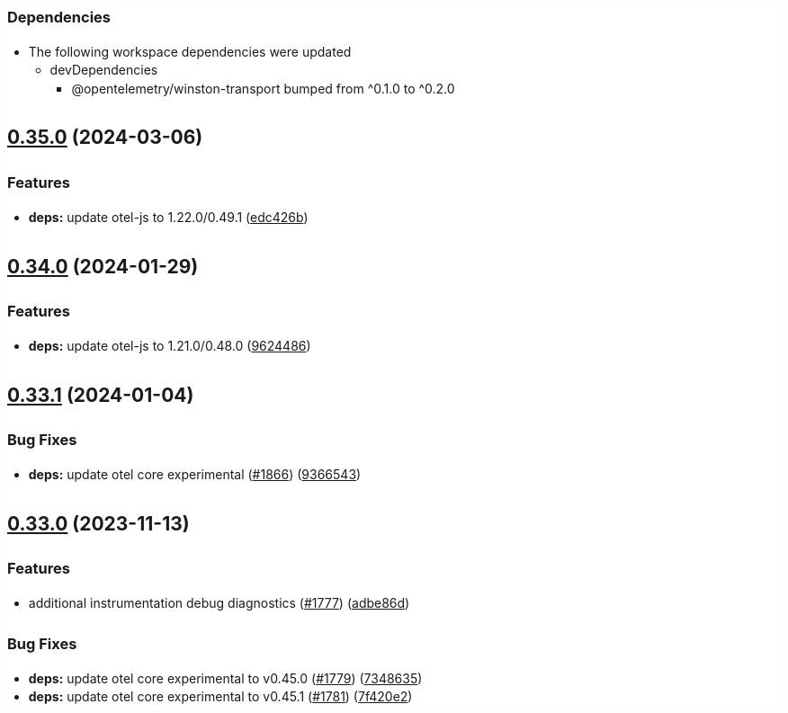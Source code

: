 ### Dependencies

- The following workspace dependencies were updated
  - devDependencies
    - @opentelemetry/winston-transport bumped from ^0.1.0 to ^0.2.0

## [0.35.0](https://github.com/open-telemetry/opentelemetry-js-contrib/compare/instrumentation-winston-v0.34.0...instrumentation-winston-v0.35.0) (2024-03-06)

### Features

- **deps:** update otel-js to 1.22.0/0.49.1 ([edc426b](https://github.com/open-telemetry/opentelemetry-js-contrib/commit/edc426b348bc5f45ff6816bcd5ea7473251a05df))

## [0.34.0](https://github.com/open-telemetry/opentelemetry-js-contrib/compare/instrumentation-winston-v0.33.1...instrumentation-winston-v0.34.0) (2024-01-29)

### Features

- **deps:** update otel-js to 1.21.0/0.48.0 ([9624486](https://github.com/open-telemetry/opentelemetry-js-contrib/commit/96244869d0fe22e6006fa6ef5e54839e06afb99d))

## [0.33.1](https://github.com/open-telemetry/opentelemetry-js-contrib/compare/instrumentation-winston-v0.33.0...instrumentation-winston-v0.33.1) (2024-01-04)

### Bug Fixes

- **deps:** update otel core experimental ([#1866](https://github.com/open-telemetry/opentelemetry-js-contrib/issues/1866)) ([9366543](https://github.com/open-telemetry/opentelemetry-js-contrib/commit/9366543f5572e1e976ce176ddeb0b438f6c16c45))

## [0.33.0](https://github.com/open-telemetry/opentelemetry-js-contrib/compare/instrumentation-winston-v0.32.2...instrumentation-winston-v0.33.0) (2023-11-13)

### Features

- additional instrumentation debug diagnostics ([#1777](https://github.com/open-telemetry/opentelemetry-js-contrib/issues/1777)) ([adbe86d](https://github.com/open-telemetry/opentelemetry-js-contrib/commit/adbe86db3a5c7096fdf2fd8cc5ade700ed022a7b))

### Bug Fixes

- **deps:** update otel core experimental to v0.45.0 ([#1779](https://github.com/open-telemetry/opentelemetry-js-contrib/issues/1779)) ([7348635](https://github.com/open-telemetry/opentelemetry-js-contrib/commit/734863562c25cd0497aa3f51eccb2bf8bbd5e711))
- **deps:** update otel core experimental to v0.45.1 ([#1781](https://github.com/open-telemetry/opentelemetry-js-contrib/issues/1781)) ([7f420e2](https://github.com/open-telemetry/opentelemetry-js-contrib/commit/7f420e25a8d396c83fd38101088434210705e365))
